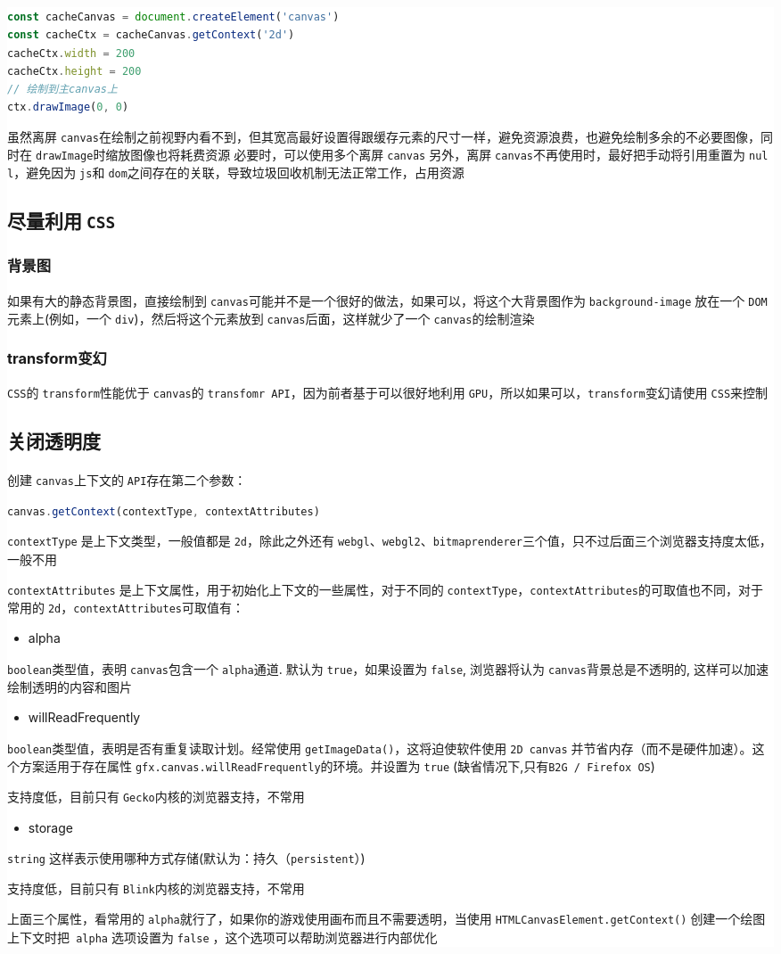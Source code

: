 ```js
const cacheCanvas = document.createElement('canvas')
const cacheCtx = cacheCanvas.getContext('2d')
cacheCtx.width = 200
cacheCtx.height = 200
// 绘制到主canvas上
ctx.drawImage(0, 0)
```

虽然离屏 `canvas`在绘制之前视野内看不到，但其宽高最好设置得跟缓存元素的尺寸一样，避免资源浪费，也避免绘制多余的不必要图像，同时在 `drawImage`时缩放图像也将耗费资源
必要时，可以使用多个离屏 `canvas`
另外，离屏 `canvas`不再使用时，最好把手动将引用重置为 `null`，避免因为 `js`和 `dom`之间存在的关联，导致垃圾回收机制无法正常工作，占用资源

## 尽量利用 `CSS`

### 背景图

如果有大的静态背景图，直接绘制到 `canvas`可能并不是一个很好的做法，如果可以，将这个大背景图作为 `background-image` 放在一个 `DOM`元素上(例如，一个  `div`)，然后将这个元素放到 `canvas`后面，这样就少了一个  `canvas`的绘制渲染

### transform变幻

`CSS`的 `transform`性能优于 `canvas`的 `transfomr API`，因为前者基于可以很好地利用 `GPU`，所以如果可以，`transform`变幻请使用 `CSS`来控制

## 关闭透明度

创建 `canvas`上下文的 `API`存在第二个参数：
```js
canvas.getContext(contextType, contextAttributes)
```

`contextType` 是上下文类型，一般值都是 `2d`，除此之外还有 `webgl`、`webgl2`、`bitmaprenderer`三个值，只不过后面三个浏览器支持度太低，一般不用

`contextAttributes` 是上下文属性，用于初始化上下文的一些属性，对于不同的 `contextType`，`contextAttributes`的可取值也不同，对于常用的 `2d`，`contextAttributes`可取值有：

- alpha

`boolean`类型值，表明 `canvas`包含一个 `alpha`通道. 默认为 `true`，如果设置为 `false`, 浏览器将认为 `canvas`背景总是不透明的, 这样可以加速绘制透明的内容和图片

- willReadFrequently

`boolean`类型值，表明是否有重复读取计划。经常使用 `getImageData()`，这将迫使软件使用 `2D canvas` 并节省内存（而不是硬件加速）。这个方案适用于存在属性 `gfx.canvas.willReadFrequently`的环境。并设置为 `true` (缺省情况下,只有`B2G / Firefox OS`)

支持度低，目前只有 `Gecko`内核的浏览器支持，不常用

- storage

`string` 这样表示使用哪种方式存储(默认为：持久（`persistent`）)

支持度低，目前只有 `Blink`内核的浏览器支持，不常用

上面三个属性，看常用的 `alpha`就行了，如果你的游戏使用画布而且不需要透明，当使用 `HTMLCanvasElement.getContext()` 创建一个绘图上下文时把` alpha` 选项设置为 `false` ，这个选项可以帮助浏览器进行内部优化
